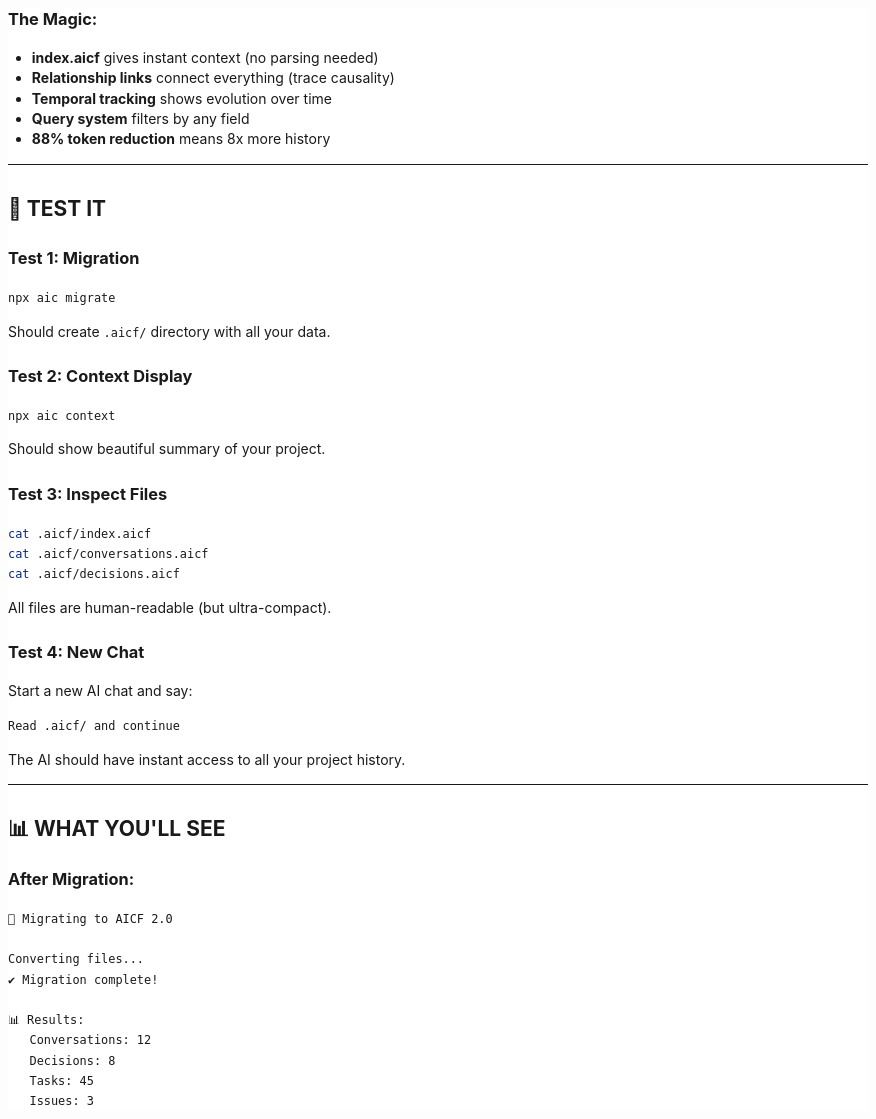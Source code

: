 ### **The Magic:**
- **index.aicf** gives instant context (no parsing needed)
- **Relationship links** connect everything (trace causality)
- **Temporal tracking** shows evolution over time
- **Query system** filters by any field
- **88% token reduction** means 8x more history

---

## 🧪 **TEST IT**

### **Test 1: Migration**
```bash
npx aic migrate
```

Should create `.aicf/` directory with all your data.

### **Test 2: Context Display**
```bash
npx aic context
```

Should show beautiful summary of your project.

### **Test 3: Inspect Files**
```bash
cat .aicf/index.aicf
cat .aicf/conversations.aicf
cat .aicf/decisions.aicf
```

All files are human-readable (but ultra-compact).

### **Test 4: New Chat**
Start a new AI chat and say:
```
Read .aicf/ and continue
```

The AI should have instant access to all your project history.

---

## 📊 **WHAT YOU'LL SEE**

### **After Migration:**
```
🚀 Migrating to AICF 2.0

Converting files...
✔ Migration complete!

📊 Results:
   Conversations: 12
   Decisions: 8
   Tasks: 45
   Issues: 3
```
